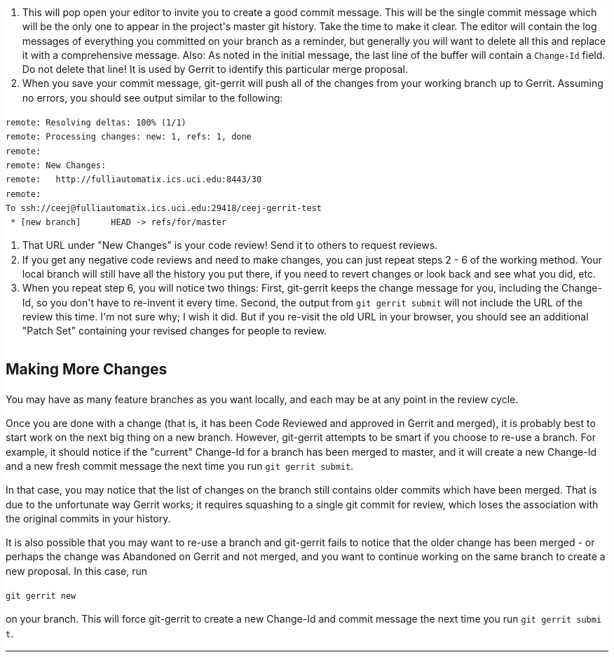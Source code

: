   1. This will pop open your editor to invite you to create a good commit message. This will be the single commit message which will be the only one to appear in the project's master git history. Take the time to make it clear. The editor will contain the log messages of everything you committed on your branch as a reminder, but generally you will want to delete all this and replace it with a comprehensive message. Also: As noted in the initial message, the last line of the buffer will contain a `Change-Id` field. Do not delete that line! It is used by Gerrit to identify this particular merge proposal.
  1. When you save your commit message, git-gerrit will push all of the changes from your working branch up to Gerrit. Assuming no errors, you should see output similar to the following:
```
remote: Resolving deltas: 100% (1/1)
remote: Processing changes: new: 1, refs: 1, done    
remote: 
remote: New Changes:
remote:   http://fulliautomatix.ics.uci.edu:8443/30
remote: 
To ssh://ceej@fulliautomatix.ics.uci.edu:29418/ceej-gerrit-test
 * [new branch]      HEAD -> refs/for/master
```
  1. That URL under "New Changes" is your code review! Send it to others to request reviews.
  1. If you get any negative code reviews and need to make changes, you can just repeat steps 2 - 6 of the working method. Your local branch will still have all the history you put there, if you need to revert changes or look back and see what you did, etc.
  1. When you repeat step 6, you will notice two things: First, git-gerrit keeps the change message for you, including the Change-Id, so you don't have to re-invent it every time. Second, the output from `git gerrit submit` will not include the URL of the review this time. I'm not sure why; I wish it did. But if you re-visit the old URL in your browser, you should see an additional "Patch Set" containing your revised changes for people to review.

## Making More Changes

You may have as many feature branches as you want locally, and each may be at any point in the review cycle.

Once you are done with a change (that is, it has been Code Reviewed and approved in Gerrit and merged), it is probably best to start work on the next big thing on a new branch. However, git-gerrit attempts to be smart if you choose to re-use a branch. For example, it should notice if the "current" Change-Id for a branch has been merged to master, and it will create a new Change-Id and a new fresh commit message the next time you run `git gerrit submit`.

In that case, you may notice that the list of changes on the branch still contains older commits which have been merged. That is due to the unfortunate way Gerrit works; it requires squashing to a single git commit for review, which loses the association with the original commits in your history.

It is also possible that you may want to re-use a branch and git-gerrit fails to notice that the older change has been merged - or perhaps the change was Abandoned on Gerrit and not merged, and you want to continue working on the same branch to create a new proposal. In this case, run
```
git gerrit new
```
on your branch. This will force git-gerrit to create a new Change-Id and commit message the next time you run `git gerrit submit`.

---